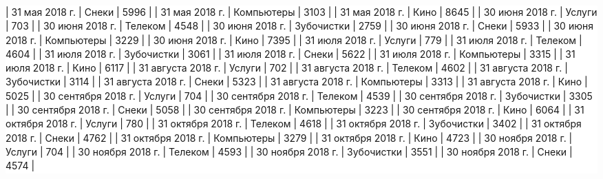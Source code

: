 | 31 мая 2018 г.      | Снеки      | 5996  |
| 31 мая 2018 г.      | Компьютеры | 3103  |
| 31 мая 2018 г.      | Кино       | 8645  |
| 30 июня 2018 г.     | Услуги     | 703   |
| 30 июня 2018 г.     | Телеком    | 4548  |
| 30 июня 2018 г.     | Зубочистки | 2759  |
| 30 июня 2018 г.     | Снеки      | 5933  |
| 30 июня 2018 г.     | Компьютеры | 3229  |
| 30 июня 2018 г.     | Кино       | 7395  |
| 31 июля 2018 г.     | Услуги     | 779   |
| 31 июля 2018 г.     | Телеком    | 4604  |
| 31 июля 2018 г.     | Зубочистки | 3061  |
| 31 июля 2018 г.     | Снеки      | 5622  |
| 31 июля 2018 г.     | Компьютеры | 3315  |
| 31 июля 2018 г.     | Кино       | 6117  |
| 31 августа 2018 г.  | Услуги     | 702   |
| 31 августа 2018 г.  | Телеком    | 4602  |
| 31 августа 2018 г.  | Зубочистки | 3114  |
| 31 августа 2018 г.  | Снеки      | 5323  |
| 31 августа 2018 г.  | Компьютеры | 3313  |
| 31 августа 2018 г.  | Кино       | 5025  |
| 30 сентября 2018 г. | Услуги     | 704   |
| 30 сентября 2018 г. | Телеком    | 4539  |
| 30 сентября 2018 г. | Зубочистки | 3305  |
| 30 сентября 2018 г. | Снеки      | 5058  |
| 30 сентября 2018 г. | Компьютеры | 3223  |
| 30 сентября 2018 г. | Кино       | 6064  |
| 31 октября 2018 г.  | Услуги     | 780   |
| 31 октября 2018 г.  | Телеком    | 4618  |
| 31 октября 2018 г.  | Зубочистки | 3402  |
| 31 октября 2018 г.  | Снеки      | 4762  |
| 31 октября 2018 г.  | Компьютеры | 3279  |
| 31 октября 2018 г.  | Кино       | 4723  |
| 30 ноября 2018 г.   | Услуги     | 704   |
| 30 ноября 2018 г.   | Телеком    | 4593  |
| 30 ноября 2018 г.   | Зубочистки | 3551  |
| 30 ноября 2018 г.   | Снеки      | 4574  |